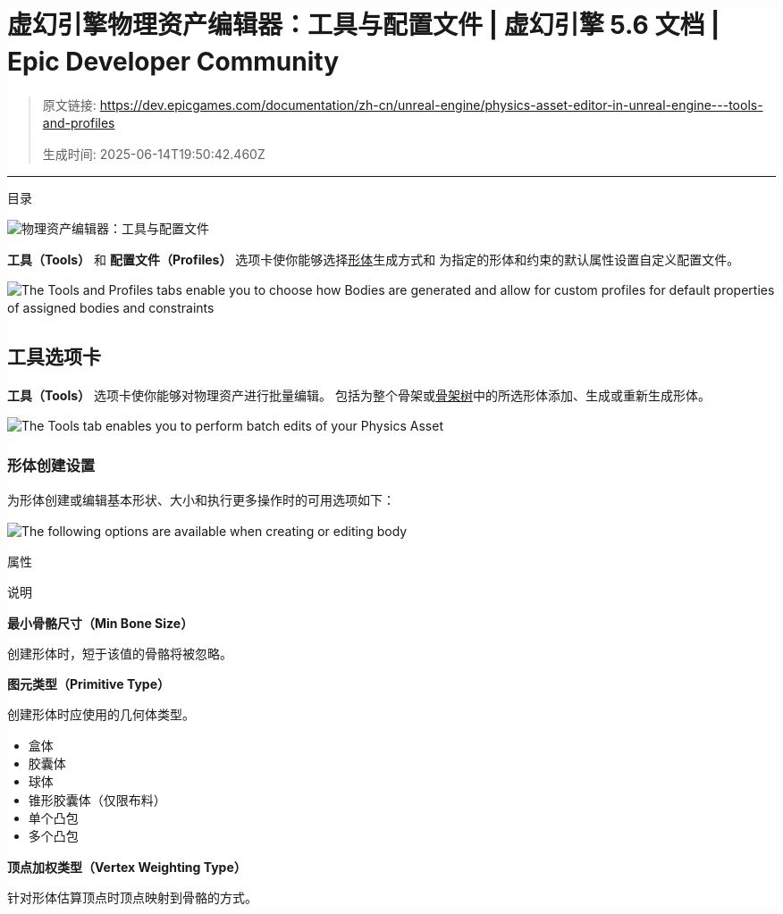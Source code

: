 # 虚幻引擎物理资产编辑器：工具与配置文件 | 虚幻引擎 5.6 文档 | Epic Developer Community

> 原文链接: https://dev.epicgames.com/documentation/zh-cn/unreal-engine/physics-asset-editor-in-unreal-engine---tools-and-profiles
> 
> 生成时间: 2025-06-14T19:50:42.460Z

---

目录

![物理资产编辑器：工具与配置文件](https://dev.epicgames.com/community/api/documentation/image/ba42a344-96cb-4136-adfb-b9dac034145c?resizing_type=fill&width=1920&height=335)

**工具（Tools）** 和 **配置文件（Profiles）** 选项卡使你能够选择[形体](/documentation/zh-cn/unreal-engine/physics-bodies-in-unreal-engine)生成方式和 为指定的形体和约束的默认属性设置自定义配置文件。

![The Tools and Profiles tabs enable you to choose how Bodies are generated and allow for custom profiles for default properties of assigned bodies and constraints](https://d1iv7db44yhgxn.cloudfront.net/documentation/images/a353ca5e-d959-4e0f-b667-22dd3dac378d/tools-and-profiles.png)

## 工具选项卡

**工具（Tools）** 选项卡使你能够对物理资产进行批量编辑。 包括为整个骨架或[骨架树](/documentation/zh-cn/unreal-engine/physics-asset-editor-in-unreal-engine---skeleton-tree)中的所选形体添加、生成或重新生成形体。

![The Tools tab enables you to perform batch edits of your Physics Asset](https://d1iv7db44yhgxn.cloudfront.net/documentation/images/5bc86368-12ac-466d-9061-364896b017c8/tools.png)

### 形体创建设置

为形体创建或编辑基本形状、大小和执行更多操作时的可用选项如下：

![The following options are available when creating or editing body](https://d1iv7db44yhgxn.cloudfront.net/documentation/images/e0da49f8-551d-4acf-8db1-fd0a4397cabd/body-creation-settings.png)

属性

说明

**最小骨骼尺寸（Min Bone Size）**

创建形体时，短于该值的骨骼将被忽略。

**图元类型（Primitive Type）**

创建形体时应使用的几何体类型。

-   盒体
-   胶囊体
-   球体
-   锥形胶囊体（仅限布料）
-   单个凸包
-   多个凸包

**顶点加权类型（Vertex Weighting Type）**

针对形体估算顶点时顶点映射到骨骼的方式。

